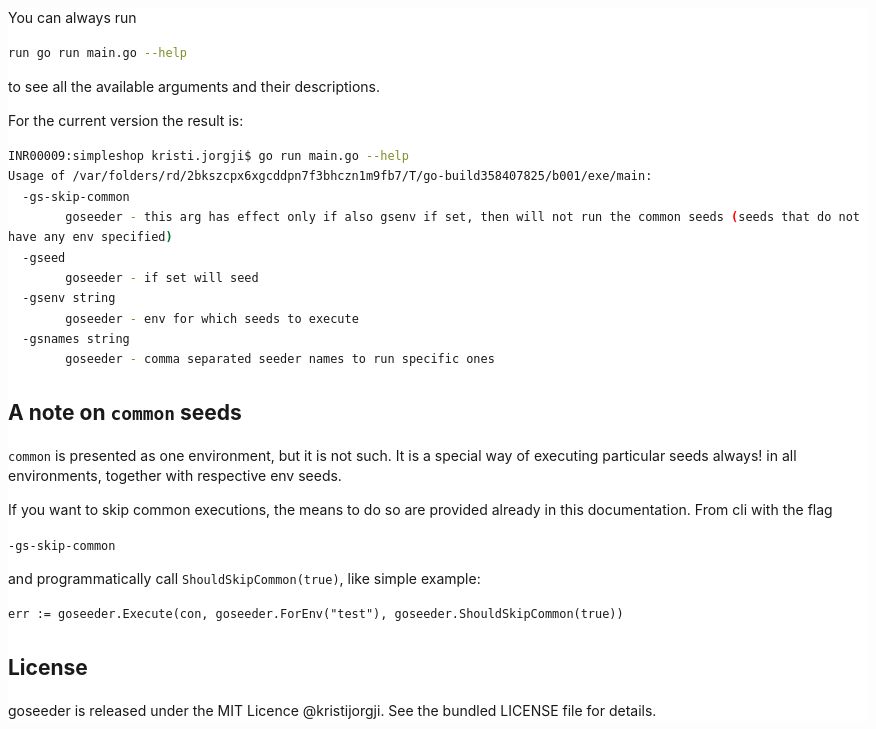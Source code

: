 You can always run

```bash
run go run main.go --help
````

to see all the available arguments and their descriptions.

For the current version the result is:

```bash
INR00009:simpleshop kristi.jorgji$ go run main.go --help
Usage of /var/folders/rd/2bkszcpx6xgcddpn7f3bhczn1m9fb7/T/go-build358407825/b001/exe/main:
  -gs-skip-common
        goseeder - this arg has effect only if also gsenv if set, then will not run the common seeds (seeds that do not have any env specified)
  -gseed
        goseeder - if set will seed
  -gsenv string
        goseeder - env for which seeds to execute
  -gsnames string
        goseeder - comma separated seeder names to run specific ones
```

## A note on `common` seeds

`common` is presented as one environment, but it is not such.
It is a special way of executing particular seeds always! in all environments, together with respective env seeds.

If you want to skip common executions, the means to do so are provided already in this documentation.
From cli with the flag

```
-gs-skip-common
```

and programmatically call `ShouldSkipCommon(true)`, like simple example:

```
err := goseeder.Execute(con, goseeder.ForEnv("test"), goseeder.ShouldSkipCommon(true))
```

## License

goseeder is released under the MIT Licence @kristijorgji. See the bundled LICENSE file for details.






